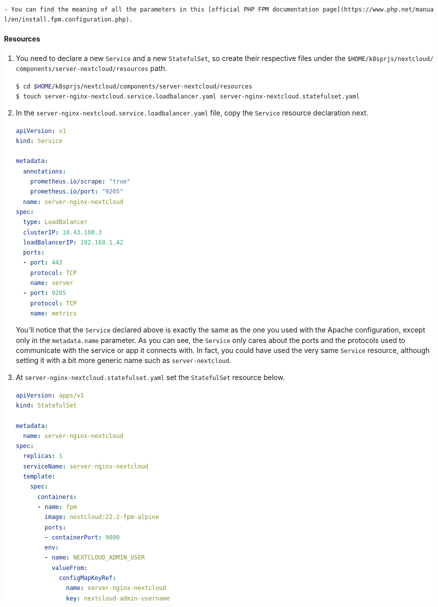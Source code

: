     - You can find the meaning of all the parameters in this [official PHP FPM documentation page](https://www.php.net/manual/en/install.fpm.configuration.php).

#### **Resources**

1. You need to declare a new `Service` and a new `StatefulSet`, so create their respective files under the `$HOME/k8sprjs/nextcloud/components/server-nextcloud/resources` path.

    ~~~bash
    $ cd $HOME/k8sprjs/nextcloud/components/server-nextcloud/resources
    $ touch server-nginx-nextcloud.service.loadbalancer.yaml server-nginx-nextcloud.statefulset.yaml
    ~~~

2. In the `server-nginx-nextcloud.service.loadbalancer.yaml` file, copy the `Service` resource declaration next.

    ~~~yaml
    apiVersion: v1
    kind: Service

    metadata:
      annotations:
        prometheus.io/scrape: "true"
        prometheus.io/port: "9205"
      name: server-nginx-nextcloud
    spec:
      type: LoadBalancer
      clusterIP: 10.43.100.3
      loadBalancerIP: 192.168.1.42
      ports:
      - port: 443
        protocol: TCP
        name: server
      - port: 9205
        protocol: TCP
        name: metrics
    ~~~

    You'll notice that the `Service` declared above is exactly the same as the one you used with the Apache configuration, except only in the `metadata.name` parameter. As you can see, the `Service` only cares about the ports and the protocols used to communicate with the service or app it connects with. In fact, you could have used the very same `Service` resource, although setting it with a bit more generic name such as `server-nextcloud`.

3. At `server-nginx-nextcloud.statefulset.yaml` set the `StatefulSet` resource below.

    ~~~yaml
    apiVersion: apps/v1
    kind: StatefulSet

    metadata:
      name: server-nginx-nextcloud
    spec:
      replicas: 1
      serviceName: server-nginx-nextcloud
      template:
        spec:
          containers:
          - name: fpm
            image: nextcloud:22.2-fpm-alpine
            ports:
            - containerPort: 9000
            env:
            - name: NEXTCLOUD_ADMIN_USER
              valueFrom:
                configMapKeyRef:
                  name: server-nginx-nextcloud
                  key: nextcloud-admin-username
